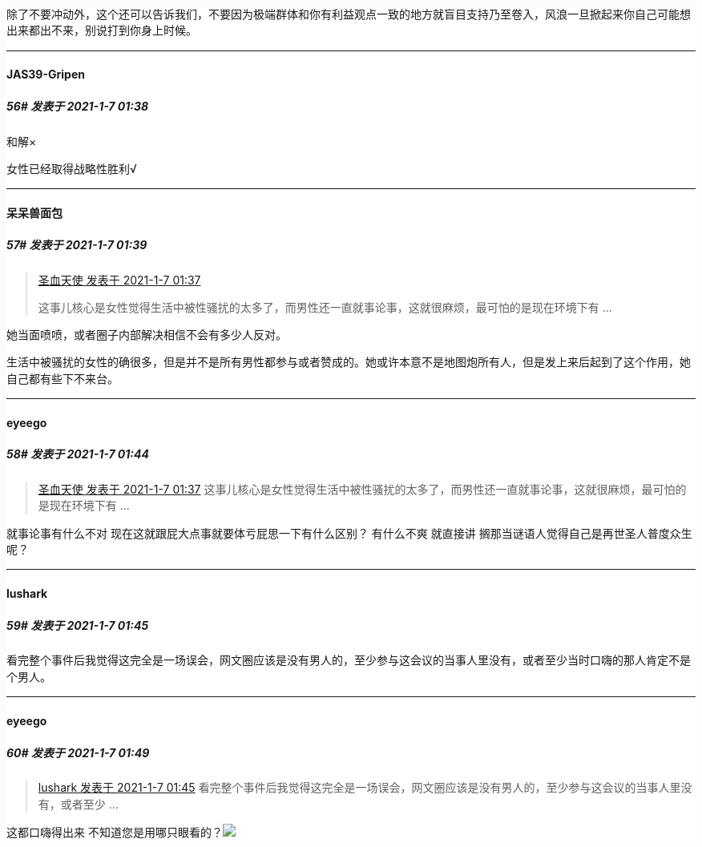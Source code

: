 除了不要冲动外，这个还可以告诉我们，不要因为极端群体和你有利益观点一致的地方就盲目支持乃至卷入，风浪一旦掀起来你自己可能想出来都出不来，别说打到你身上时候。


-----

####  JAS39-Gripen  
##### 56#       发表于 2021-1-7 01:38


和解×

女性已经取得战略性胜利√


-----

####  呆呆兽面包  
##### 57#       发表于 2021-1-7 01:39


<blockquote><a href="httphttps://bbs.saraba1st.com/2b/forum.php?mod=redirect&amp;goto=findpost&amp;pid=49961134&amp;ptid=1981547" target="_blank">圣血天使 发表于 2021-1-7 01:37</a>

这事儿核心是女性觉得生活中被性骚扰的太多了，而男性还一直就事论事，这就很麻烦，最可怕的是现在环境下有 ...</blockquote>
她当面喷喷，或者圈子内部解决相信不会有多少人反对。


生活中被骚扰的女性的确很多，但是并不是所有男性都参与或者赞成的。她或许本意不是地图炮所有人，但是发上来后起到了这个作用，她自己都有些下不来台。


-----

####  eyeego  
##### 58#       发表于 2021-1-7 01:44


<blockquote><a href="httphttps://bbs.saraba1st.com/2b/forum.php?mod=redirect&amp;goto=findpost&amp;pid=49961134&amp;ptid=1981547" target="_blank">圣血天使 发表于 2021-1-7 01:37</a>
这事儿核心是女性觉得生活中被性骚扰的太多了，而男性还一直就事论事，这就很麻烦，最可怕的是现在环境下有 ...</blockquote>
就事论事有什么不对 现在这就跟屁大点事就要体亏屁思一下有什么区别？
有什么不爽 就直接讲 搁那当谜语人觉得自己是再世圣人普度众生呢？


-----

####  lushark  
##### 59#       发表于 2021-1-7 01:45


看完整个事件后我觉得这完全是一场误会，网文圈应该是没有男人的，至少参与这会议的当事人里没有，或者至少当时口嗨的那人肯定不是个男人。


-----

####  eyeego  
##### 60#       发表于 2021-1-7 01:49


<blockquote><a href="httphttps://bbs.saraba1st.com/2b/forum.php?mod=redirect&amp;goto=findpost&amp;pid=49961181&amp;ptid=1981547" target="_blank">lushark 发表于 2021-1-7 01:45</a>
看完整个事件后我觉得这完全是一场误会，网文圈应该是没有男人的，至少参与这会议的当事人里没有，或者至少 ...</blockquote>
这都口嗨得出来 不知道您是用哪只眼看的？<img src="https://static.saraba1st.com/image/smiley/face2017/065.png" referrerpolicy="no-referrer">
